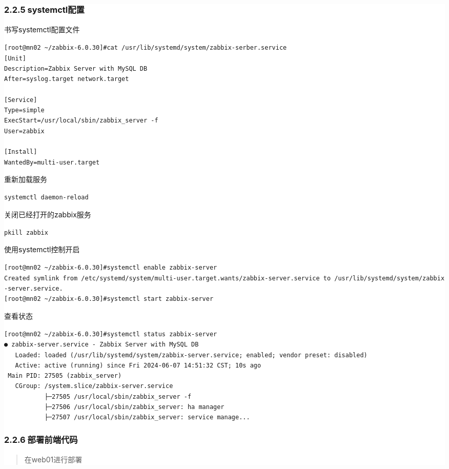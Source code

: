### 2.2.5 systemctl配置

书写systemctl配置文件

```shell
[root@mn02 ~/zabbix-6.0.30]#cat /usr/lib/systemd/system/zabbix-serber.service
[Unit]
Description=Zabbix Server with MySQL DB
After=syslog.target network.target

[Service]
Type=simple
ExecStart=/usr/local/sbin/zabbix_server -f
User=zabbix

[Install]
WantedBy=multi-user.target
```

重新加载服务

```shell
systemctl daemon-reload
```

关闭已经打开的zabbix服务

```shell
pkill zabbix
```

使用systemctl控制开启

```shell
[root@mn02 ~/zabbix-6.0.30]#systemctl enable zabbix-server
Created symlink from /etc/systemd/system/multi-user.target.wants/zabbix-server.service to /usr/lib/systemd/system/zabbix-server.service.
[root@mn02 ~/zabbix-6.0.30]#systemctl start zabbix-server
```

查看状态

```shell
[root@mn02 ~/zabbix-6.0.30]#systemctl status zabbix-server
● zabbix-server.service - Zabbix Server with MySQL DB
   Loaded: loaded (/usr/lib/systemd/system/zabbix-server.service; enabled; vendor preset: disabled)
   Active: active (running) since Fri 2024-06-07 14:51:32 CST; 10s ago
 Main PID: 27505 (zabbix_server)
   CGroup: /system.slice/zabbix-server.service
           ├─27505 /usr/local/sbin/zabbix_server -f
           ├─27506 /usr/local/sbin/zabbix_server: ha manager
           ├─27507 /usr/local/sbin/zabbix_server: service manage...
```

### 2.2.6 部署前端代码

>在web01进行部署
